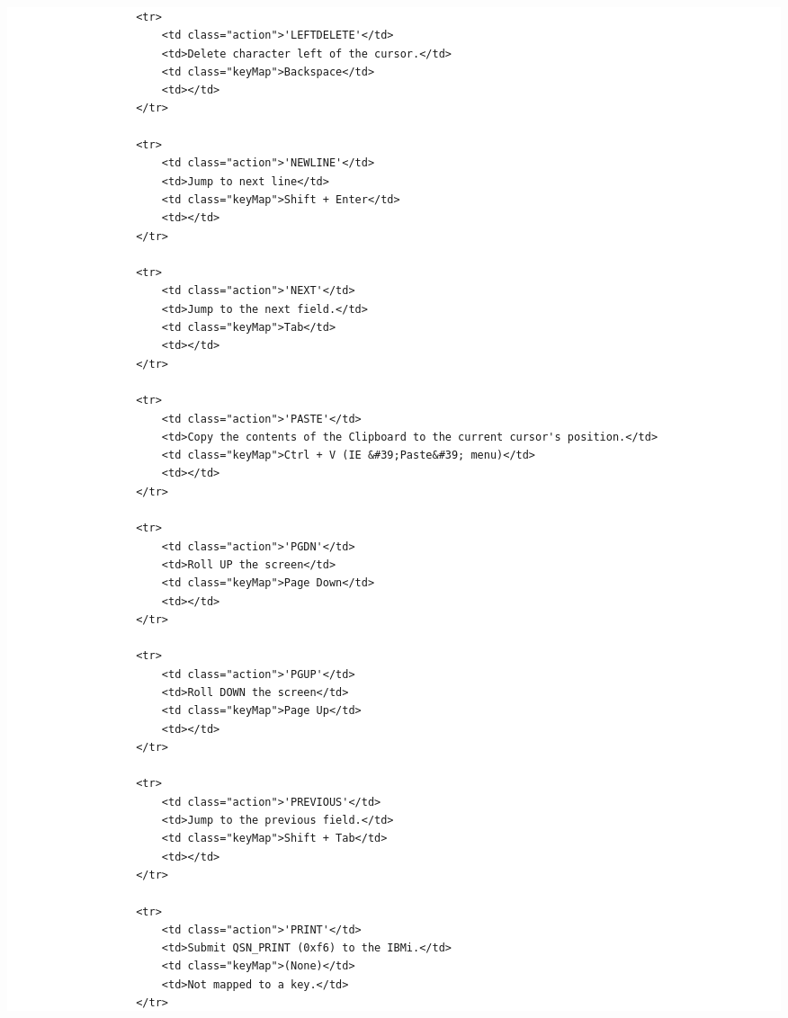                         <tr>
                            <td class="action">'LEFTDELETE'</td>
                            <td>Delete character left of the cursor.</td>
                            <td class="keyMap">Backspace</td>
                            <td></td>
                        </tr>

                        <tr>
                            <td class="action">'NEWLINE'</td>
                            <td>Jump to next line</td>
                            <td class="keyMap">Shift + Enter</td>
                            <td></td>
                        </tr>

                        <tr>
                            <td class="action">'NEXT'</td>
                            <td>Jump to the next field.</td>
                            <td class="keyMap">Tab</td>
                            <td></td>
                        </tr>

                        <tr>
                            <td class="action">'PASTE'</td>
                            <td>Copy the contents of the Clipboard to the current cursor's position.</td>
                            <td class="keyMap">Ctrl + V (IE &#39;Paste&#39; menu)</td>
                            <td></td>
                        </tr>

                        <tr>
                            <td class="action">'PGDN'</td>
                            <td>Roll UP the screen</td>
                            <td class="keyMap">Page Down</td>
                            <td></td>
                        </tr>

                        <tr>
                            <td class="action">'PGUP'</td>
                            <td>Roll DOWN the screen</td>
                            <td class="keyMap">Page Up</td>
                            <td></td>
                        </tr>

                        <tr>
                            <td class="action">'PREVIOUS'</td>
                            <td>Jump to the previous field.</td>
                            <td class="keyMap">Shift + Tab</td>
                            <td></td>
                        </tr>

                        <tr>
                            <td class="action">'PRINT'</td>
                            <td>Submit QSN_PRINT (0xf6) to the IBMi.</td>
                            <td class="keyMap">(None)</td>
                            <td>Not mapped to a key.</td>
                        </tr>

